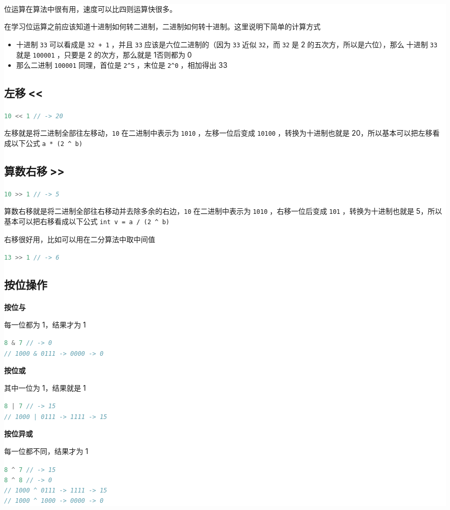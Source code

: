 位运算在算法中很有用，速度可以比四则运算快很多。

在学习位运算之前应该知道十进制如何转二进制，二进制如何转十进制。这里说明下简单的计算方式

- 十进制 `33` 可以看成是 `32 + 1` ，并且 `33` 应该是六位二进制的（因为 `33` 近似 `32`，而 `32` 是 2 的五次方，所以是六位），那么 十进制 `33` 就是 `100001` ，只要是 2 的次方，那么就是 1否则都为 0
- 那么二进制 `100001` 同理，首位是 `2^5` ，末位是 `2^0` ，相加得出 33

## 左移 <<

```js
10 << 1 // -> 20
```

左移就是将二进制全部往左移动，`10` 在二进制中表示为 `1010` ，左移一位后变成 `10100` ，转换为十进制也就是 20，所以基本可以把左移看成以下公式 `a * (2 ^ b)`

## 算数右移 >>

```js
10 >> 1 // -> 5
```

算数右移就是将二进制全部往右移动并去除多余的右边，`10` 在二进制中表示为 `1010` ，右移一位后变成 `101` ，转换为十进制也就是 5，所以基本可以把右移看成以下公式 `int v = a / (2 ^ b)`

右移很好用，比如可以用在二分算法中取中间值 

```js
13 >> 1 // -> 6
```

## 按位操作

**按位与**

每一位都为 1，结果才为 1

```js
8 & 7 // -> 0
// 1000 & 0111 -> 0000 -> 0
```

**按位或**

其中一位为 1，结果就是 1

```js
8 | 7 // -> 15
// 1000 | 0111 -> 1111 -> 15
```

**按位异或**

每一位都不同，结果才为 1

```js
8 ^ 7 // -> 15
8 ^ 8 // -> 0
// 1000 ^ 0111 -> 1111 -> 15
// 1000 ^ 1000 -> 0000 -> 0
```
